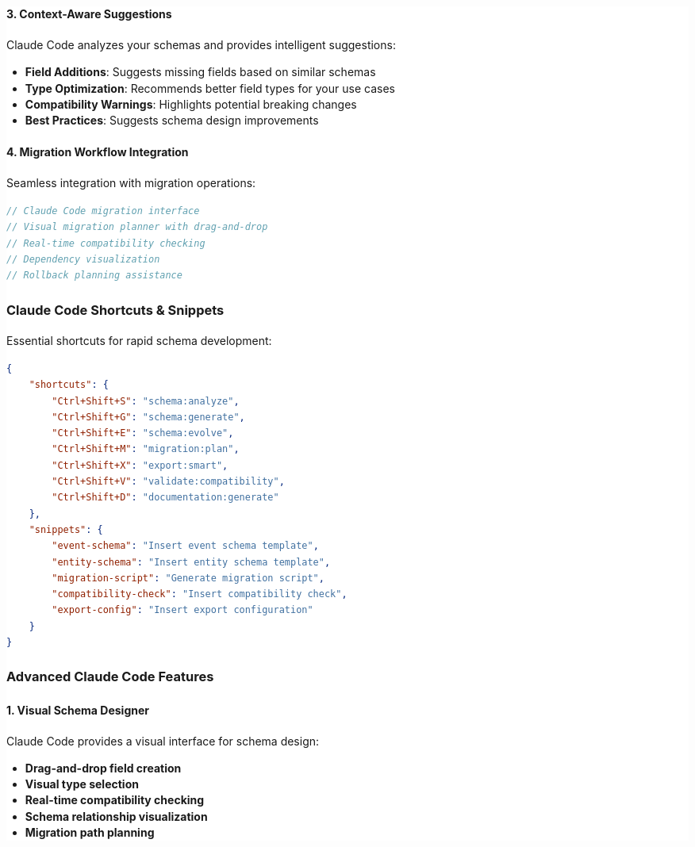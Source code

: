 #### 3. Context-Aware Suggestions

Claude Code analyzes your schemas and provides intelligent suggestions:

- **Field Additions**: Suggests missing fields based on similar schemas
- **Type Optimization**: Recommends better field types for your use cases
- **Compatibility Warnings**: Highlights potential breaking changes
- **Best Practices**: Suggests schema design improvements

#### 4. Migration Workflow Integration

Seamless integration with migration operations:

```javascript
// Claude Code migration interface
// Visual migration planner with drag-and-drop
// Real-time compatibility checking
// Dependency visualization
// Rollback planning assistance
```

### Claude Code Shortcuts & Snippets

Essential shortcuts for rapid schema development:

```json
{
    "shortcuts": {
        "Ctrl+Shift+S": "schema:analyze",
        "Ctrl+Shift+G": "schema:generate", 
        "Ctrl+Shift+E": "schema:evolve",
        "Ctrl+Shift+M": "migration:plan",
        "Ctrl+Shift+X": "export:smart",
        "Ctrl+Shift+V": "validate:compatibility",
        "Ctrl+Shift+D": "documentation:generate"
    },
    "snippets": {
        "event-schema": "Insert event schema template",
        "entity-schema": "Insert entity schema template",
        "migration-script": "Generate migration script",
        "compatibility-check": "Insert compatibility check",
        "export-config": "Insert export configuration"
    }
}
```

### Advanced Claude Code Features

#### 1. Visual Schema Designer

Claude Code provides a visual interface for schema design:

- **Drag-and-drop field creation**
- **Visual type selection**
- **Real-time compatibility checking**
- **Schema relationship visualization**
- **Migration path planning**
